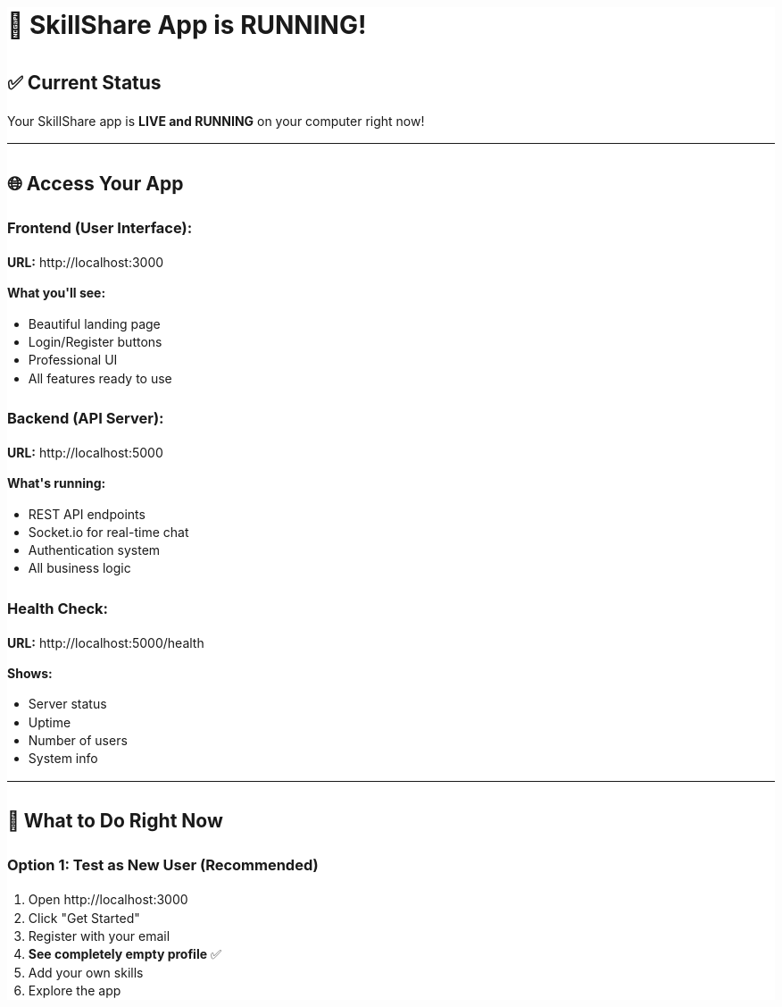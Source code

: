 # 🎉 SkillShare App is RUNNING!

## ✅ Current Status

Your SkillShare app is **LIVE and RUNNING** on your computer right now!

---

## 🌐 Access Your App

### Frontend (User Interface):
**URL:** http://localhost:3000

**What you'll see:**
- Beautiful landing page
- Login/Register buttons
- Professional UI
- All features ready to use

### Backend (API Server):
**URL:** http://localhost:5000

**What's running:**
- REST API endpoints
- Socket.io for real-time chat
- Authentication system
- All business logic

### Health Check:
**URL:** http://localhost:5000/health

**Shows:**
- Server status
- Uptime
- Number of users
- System info

---

## 🎯 What to Do Right Now

### Option 1: Test as New User (Recommended)
1. Open http://localhost:3000
2. Click "Get Started"
3. Register with your email
4. **See completely empty profile** ✅
5. Add your own skills
6. Explore the app
